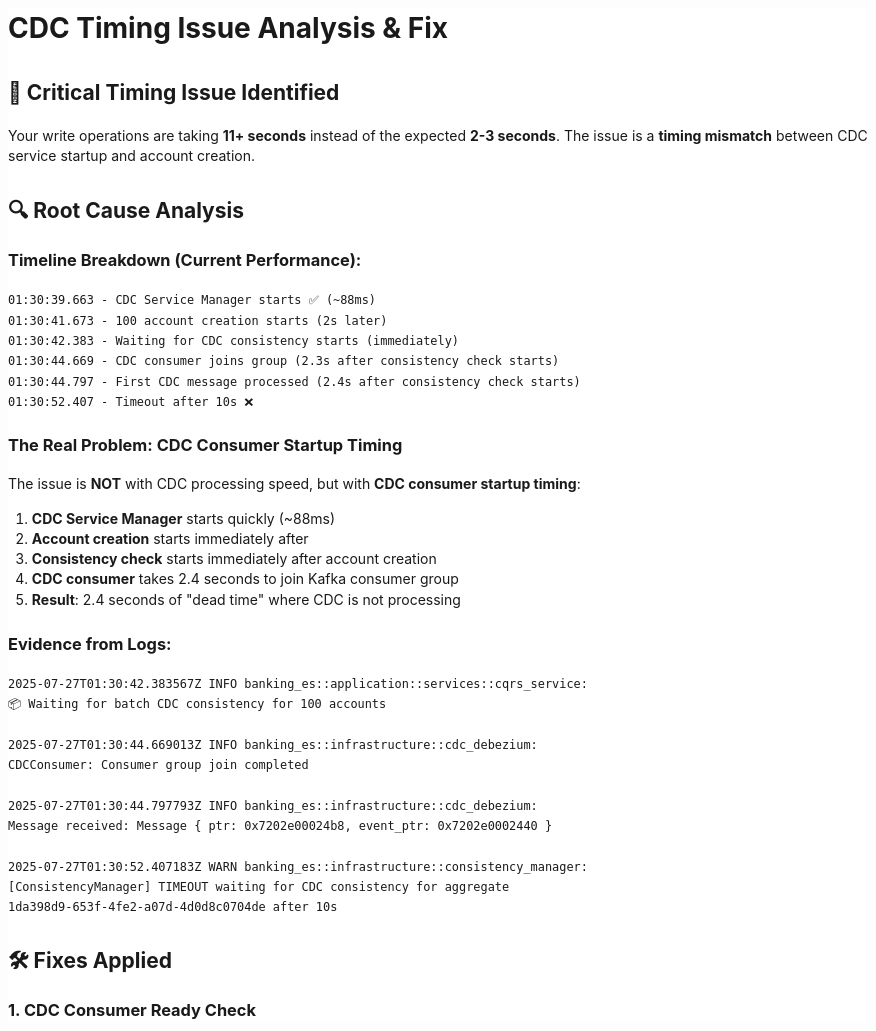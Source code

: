 # CDC Timing Issue Analysis & Fix

## 🚨 **Critical Timing Issue Identified**

Your write operations are taking **11+ seconds** instead of the expected **2-3 seconds**. The issue is a **timing mismatch** between CDC service startup and account creation.

## 🔍 **Root Cause Analysis**

### **Timeline Breakdown (Current Performance):**

```
01:30:39.663 - CDC Service Manager starts ✅ (~88ms)
01:30:41.673 - 100 account creation starts (2s later)
01:30:42.383 - Waiting for CDC consistency starts (immediately)
01:30:44.669 - CDC consumer joins group (2.3s after consistency check starts)
01:30:44.797 - First CDC message processed (2.4s after consistency check starts)
01:30:52.407 - Timeout after 10s ❌
```

### **The Real Problem: CDC Consumer Startup Timing**

The issue is **NOT** with CDC processing speed, but with **CDC consumer startup timing**:

1. **CDC Service Manager** starts quickly (~88ms)
2. **Account creation** starts immediately after
3. **Consistency check** starts immediately after account creation
4. **CDC consumer** takes 2.4 seconds to join Kafka consumer group
5. **Result**: 2.4 seconds of "dead time" where CDC is not processing

### **Evidence from Logs:**

```
2025-07-27T01:30:42.383567Z INFO banking_es::application::services::cqrs_service:
📦 Waiting for batch CDC consistency for 100 accounts

2025-07-27T01:30:44.669013Z INFO banking_es::infrastructure::cdc_debezium:
CDCConsumer: Consumer group join completed

2025-07-27T01:30:44.797793Z INFO banking_es::infrastructure::cdc_debezium:
Message received: Message { ptr: 0x7202e00024b8, event_ptr: 0x7202e0002440 }

2025-07-27T01:30:52.407183Z WARN banking_es::infrastructure::consistency_manager:
[ConsistencyManager] TIMEOUT waiting for CDC consistency for aggregate
1da398d9-653f-4fe2-a07d-4d0d8c0704de after 10s
```

## 🛠️ **Fixes Applied**

### **1. CDC Consumer Ready Check**
